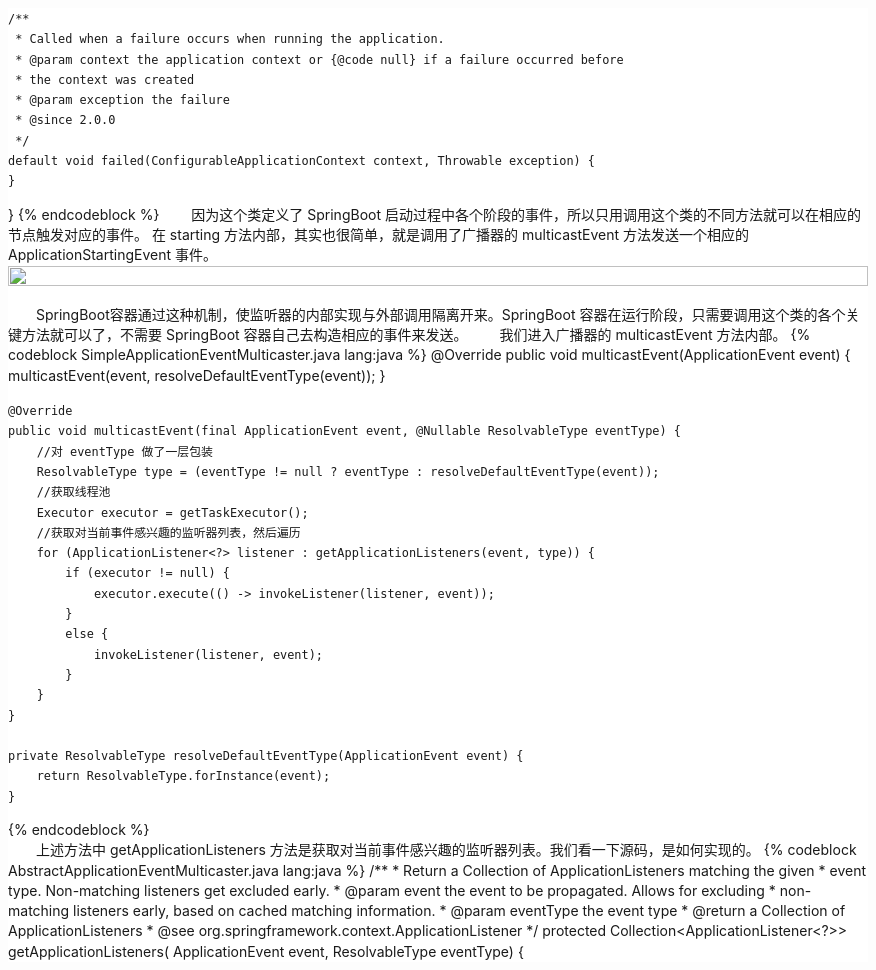 	/**
	 * Called when a failure occurs when running the application.
	 * @param context the application context or {@code null} if a failure occurred before
	 * the context was created
	 * @param exception the failure
	 * @since 2.0.0
	 */
	default void failed(ConfigurableApplicationContext context, Throwable exception) {
	}

}
{% endcodeblock %} 
&ensp;&ensp;&ensp;&ensp;因为这个类定义了 SpringBoot 启动过程中各个阶段的事件，所以只用调用这个类的不同方法就可以在相应的节点触发对应的事件。
在 starting 方法内部，其实也很简单，就是调用了广播器的 multicastEvent 方法发送一个相应的 ApplicationStartingEvent 事件。
<img src="https://hexo-rxy.oss-cn-beijing.aliyuncs.com/spring-boot/listener/starting%E8%B0%83%E7%94%A8%E5%B9%BF%E6%92%AD%E5%99%A8.png" width="100%" height="100%">  
</div> 
&ensp;&ensp;&ensp;&ensp;SpringBoot容器通过这种机制，使监听器的内部实现与外部调用隔离开来。SpringBoot 容器在运行阶段，只需要调用这个类的各个关键方法就可以了，不需要 SpringBoot 容器自己去构造相应的事件来发送。
&ensp;&ensp;&ensp;&ensp;我们进入广播器的 multicastEvent 方法内部。
{% codeblock SimpleApplicationEventMulticaster.java lang:java %}
	@Override
	public void multicastEvent(ApplicationEvent event) {
		multicastEvent(event, resolveDefaultEventType(event));
	}

	@Override
	public void multicastEvent(final ApplicationEvent event, @Nullable ResolvableType eventType) {
		//对 eventType 做了一层包装
        ResolvableType type = (eventType != null ? eventType : resolveDefaultEventType(event));
		//获取线程池
        Executor executor = getTaskExecutor();
        //获取对当前事件感兴趣的监听器列表，然后遍历
		for (ApplicationListener<?> listener : getApplicationListeners(event, type)) {
			if (executor != null) {
				executor.execute(() -> invokeListener(listener, event));
			}
			else {
				invokeListener(listener, event);
			}
		}
	}

	private ResolvableType resolveDefaultEventType(ApplicationEvent event) {
		return ResolvableType.forInstance(event);
	}

{% endcodeblock %}  
&ensp;&ensp;&ensp;&ensp;上述方法中 getApplicationListeners 方法是获取对当前事件感兴趣的监听器列表。我们看一下源码，是如何实现的。
{% codeblock AbstractApplicationEventMulticaster.java lang:java %}
	/**
	 * Return a Collection of ApplicationListeners matching the given
	 * event type. Non-matching listeners get excluded early.
	 * @param event the event to be propagated. Allows for excluding
	 * non-matching listeners early, based on cached matching information.
	 * @param eventType the event type
	 * @return a Collection of ApplicationListeners
	 * @see org.springframework.context.ApplicationListener
	 */
	protected Collection<ApplicationListener<?>> getApplicationListeners(
			ApplicationEvent event, ResolvableType eventType) {
